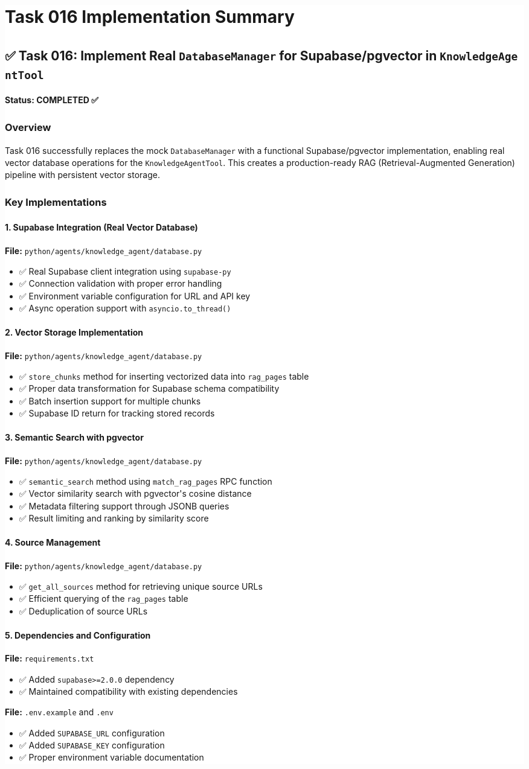 # Task 016 Implementation Summary

## ✅ Task 016: Implement Real `DatabaseManager` for Supabase/pgvector in `KnowledgeAgentTool`

**Status: COMPLETED ✅**

### Overview
Task 016 successfully replaces the mock `DatabaseManager` with a functional Supabase/pgvector implementation, enabling real vector database operations for the `KnowledgeAgentTool`. This creates a production-ready RAG (Retrieval-Augmented Generation) pipeline with persistent vector storage.

### Key Implementations

#### 1. Supabase Integration (Real Vector Database)
**File:** `python/agents/knowledge_agent/database.py`
- ✅ Real Supabase client integration using `supabase-py`
- ✅ Connection validation with proper error handling
- ✅ Environment variable configuration for URL and API key
- ✅ Async operation support with `asyncio.to_thread()`

#### 2. Vector Storage Implementation
**File:** `python/agents/knowledge_agent/database.py`
- ✅ `store_chunks` method for inserting vectorized data into `rag_pages` table
- ✅ Proper data transformation for Supabase schema compatibility
- ✅ Batch insertion support for multiple chunks
- ✅ Supabase ID return for tracking stored records

#### 3. Semantic Search with pgvector
**File:** `python/agents/knowledge_agent/database.py`
- ✅ `semantic_search` method using `match_rag_pages` RPC function
- ✅ Vector similarity search with pgvector's cosine distance
- ✅ Metadata filtering support through JSONB queries
- ✅ Result limiting and ranking by similarity score

#### 4. Source Management
**File:** `python/agents/knowledge_agent/database.py`
- ✅ `get_all_sources` method for retrieving unique source URLs
- ✅ Efficient querying of the `rag_pages` table
- ✅ Deduplication of source URLs

#### 5. Dependencies and Configuration
**File:** `requirements.txt`
- ✅ Added `supabase>=2.0.0` dependency
- ✅ Maintained compatibility with existing dependencies

**File:** `.env.example` and `.env`
- ✅ Added `SUPABASE_URL` configuration
- ✅ Added `SUPABASE_KEY` configuration
- ✅ Proper environment variable documentation
